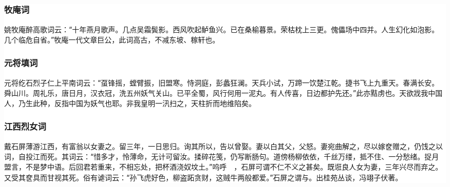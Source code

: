 ### 牧庵词  

姚牧庵醉高歌词云：“十年燕月歌声。几点吴霜鬓影。西风吹起鲈鱼兴。已在桑榆暮景。荣枯枕上三更。傀儡场中四并。人生幻化如泡影。几个临危自省。”牧庵一代文章巨公，此词高古，不减东坡、稼轩也。  

### 元将填词  

元将纥石烈子仁上平南词云：“虿锋摇，螳臂振，旧盟寒。恃洞庭，彭蠡狂澜。天兵小试，万蹄一饮楚江乾。捷书飞上九重天。春满长安。舜山川。周礼乐，唐日月，汉衣冠，洗五州妖气关山。已平全蜀，风行何用一泥丸。有人传喜，日边都护先还。”此亦黠虏也。天欲戕我中国人，乃生此种，反指中国为妖气也耶。非我皇明一汛扫之，天柱折而地维陷矣。  

### 江西烈女词  

戴石屏薄游江西，有富翁以女妻之。留三年，一日思归。询其所以，告以曾娶。妻以白其父，父怒。妻宛曲解之，尽以嫁奁赠之，仍饯之以词，自投江而死。其词云：“惜多才，怜薄命，无计可留汝。揉碎花笺，仍写断肠句。道傍杨柳依依，千丝万缕，抵不住、一分愁绪。捉月盟言，不是梦中语。后回君若重来，不相忘处，把杯酒浇奴坟土。”呜呼　，石屏可谓不仁不义之甚矣。既诳良人女为妻，三年兴尽而弃之。又受其奁具而甘视其死。俗有谑词云：“孙飞虎好色，柳盗跖贪财，这贼牛两般都爱。”石屏之谓与。出桂苑丛谈，冯翊子伏著。  
